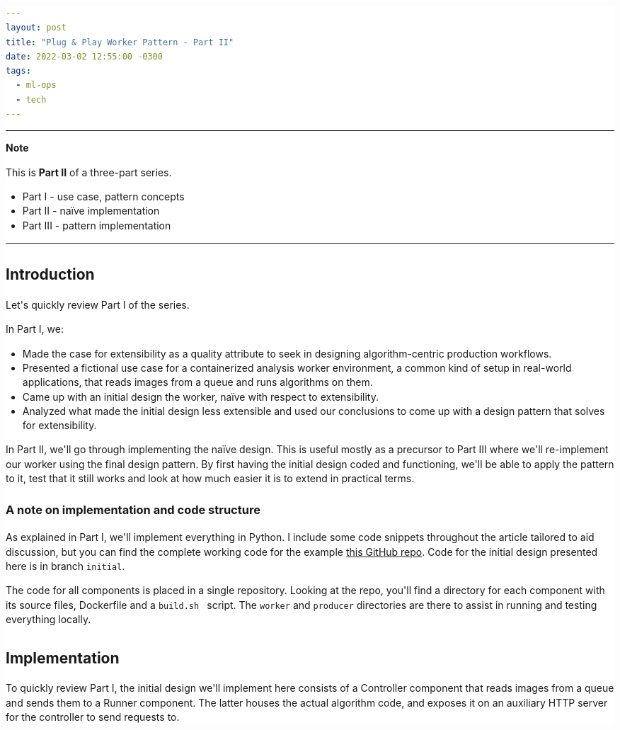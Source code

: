 ```yaml
---
layout: post
title: "Plug & Play Worker Pattern - Part II"
date: 2022-03-02 12:55:00 -0300
tags:
  - ml-ops
  - tech
---
```

---
**Note**

This is **Part II** of a three-part series.

- Part I - use case, pattern concepts
- Part II - naïve implementation
- Part III - pattern implementation

---

## Introduction

Let's quickly review Part I of the series.

In Part I, we:
- Made the case for extensibility as a quality attribute to seek in designing algorithm-centric production workflows.
- Presented a fictional use case for a containerized analysis worker environment, a common kind of setup in real-world applications, that reads images from a queue and runs algorithms on them.
- Came up with an initial design the worker, naïve with respect to extensibility.
- Analyzed what made the initial design less extensible and used our conclusions to come up with a design pattern that solves for extensibility. 

In Part II, we'll go through implementing the naïve design. This is useful mostly as a precursor to Part III where we'll re-implement our worker using the final design pattern. By first having the initial design coded and functioning, we'll be able to apply the pattern to it, test that it still works and look at how much easier it is to extend in practical terms.

### A note on implementation and code structure

As explained in Part I, we'll implement everything in Python. I include some code snippets throughout the article tailored to aid discussion, but you can find the complete working code for the example [this GitHub repo](https://github.com/shaiperson/worker-pattern-article). Code for the initial design presented here is in branch `initial`. 

The code for all components is placed in a single repository. Looking at the repo, you'll find a directory for each component with its source files, Dockerfile and a `build.sh ` script. The `worker` and `producer` directories are there to assist in running and testing everything locally.

## Implementation

To quickly review Part I, the initial design we'll implement here consists of a Controller component that reads images from a queue and sends them to a Runner component. The latter houses the actual algorithm code, and exposes it on an auxiliary HTTP server for the controller to send requests to.
